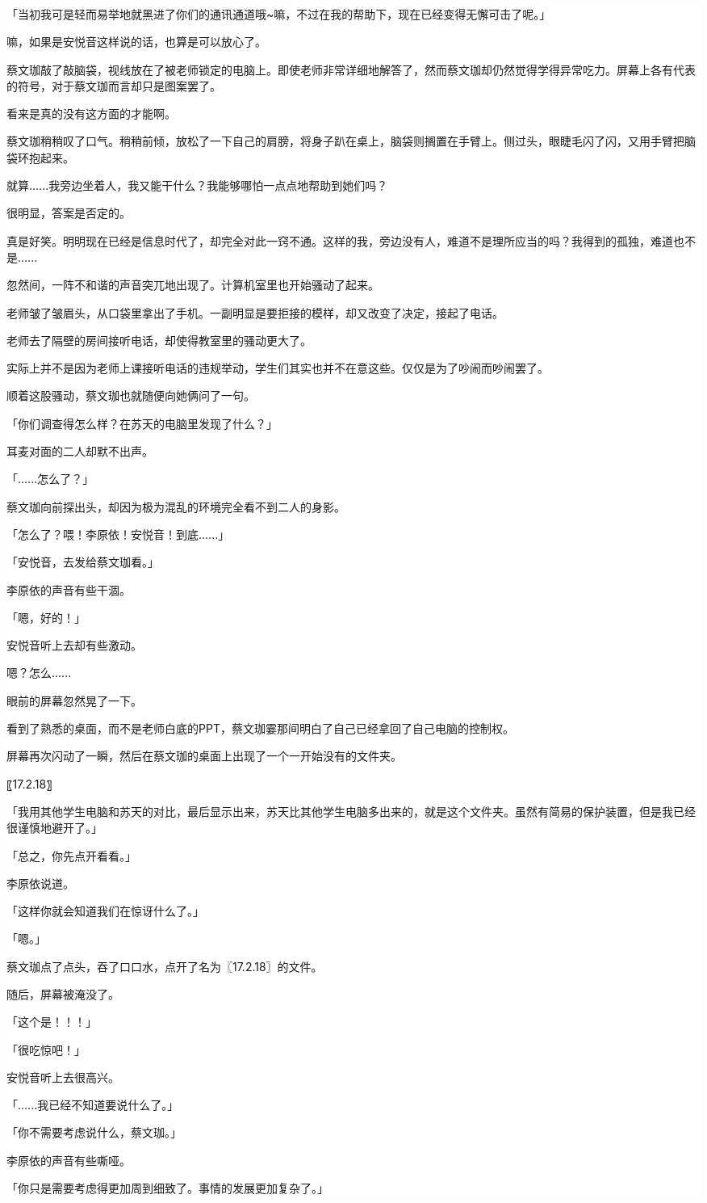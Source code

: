 「当初我可是轻而易举地就黑进了你们的通讯通道哦~嘛，不过在我的帮助下，现在已经变得无懈可击了呢。」

嘛，如果是安悦音这样说的话，也算是可以放心了。

蔡文珈敲了敲脑袋，视线放在了被老师锁定的电脑上。即使老师非常详细地解答了，然而蔡文珈却仍然觉得学得异常吃力。屏幕上各有代表的符号，对于蔡文珈而言却只是图案罢了。

看来是真的没有这方面的才能啊。

蔡文珈稍稍叹了口气。稍稍前倾，放松了一下自己的肩膀，将身子趴在桌上，脑袋则搁置在手臂上。侧过头，眼睫毛闪了闪，又用手臂把脑袋环抱起来。

就算......我旁边坐着人，我又能干什么？我能够哪怕一点点地帮助到她们吗？

很明显，答案是否定的。

真是好笑。明明现在已经是信息时代了，却完全对此一窍不通。这样的我，旁边没有人，难道不是理所应当的吗？我得到的孤独，难道也不是......

忽然间，一阵不和谐的声音突兀地出现了。计算机室里也开始骚动了起来。

老师皱了皱眉头，从口袋里拿出了手机。一副明显是要拒接的模样，却又改变了决定，接起了电话。

老师去了隔壁的房间接听电话，却使得教室里的骚动更大了。

实际上并不是因为老师上课接听电话的违规举动，学生们其实也并不在意这些。仅仅是为了吵闹而吵闹罢了。

顺着这股骚动，蔡文珈也就随便向她俩问了一句。

「你们调查得怎么样？在苏天的电脑里发现了什么？」

耳麦对面的二人却默不出声。

「......怎么了？」

蔡文珈向前探出头，却因为极为混乱的环境完全看不到二人的身影。

「怎么了？喂！李原依！安悦音！到底......」

「安悦音，去发给蔡文珈看。」

李原依的声音有些干涸。

「嗯，好的！」

安悦音听上去却有些激动。

嗯？怎么......

眼前的屏幕忽然晃了一下。

看到了熟悉的桌面，而不是老师白底的PPT，蔡文珈霎那间明白了自己已经拿回了自己电脑的控制权。

屏幕再次闪动了一瞬，然后在蔡文珈的桌面上出现了一个一开始没有的文件夹。

〖17.2.18〗

「我用其他学生电脑和苏天的对比，最后显示出来，苏天比其他学生电脑多出来的，就是这个文件夹。虽然有简易的保护装置，但是我已经很谨慎地避开了。」

「总之，你先点开看看。」

李原依说道。

「这样你就会知道我们在惊讶什么了。」

「嗯。」

蔡文珈点了点头，吞了口口水，点开了名为〖17.2.18〗的文件。

随后，屏幕被淹没了。

「这个是！！！」

「很吃惊吧！」

安悦音听上去很高兴。

「......我已经不知道要说什么了。」

「你不需要考虑说什么，蔡文珈。」

李原依的声音有些嘶哑。

「你只是需要考虑得更加周到细致了。事情的发展更加复杂了。」

